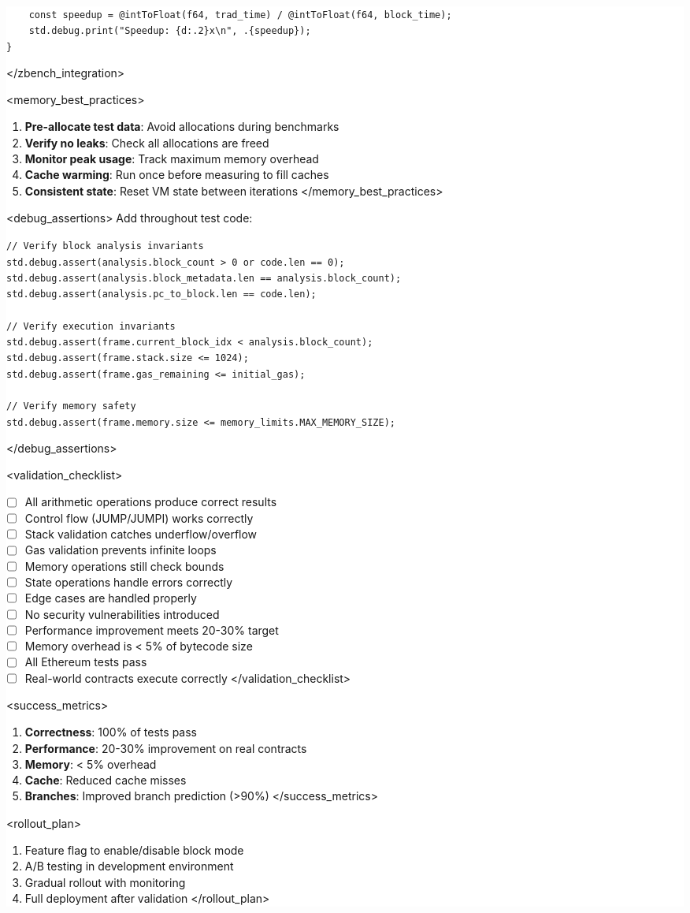 ```zig
    const speedup = @intToFloat(f64, trad_time) / @intToFloat(f64, block_time);
    std.debug.print("Speedup: {d:.2}x\n", .{speedup});
}
```
</zbench_integration>

<memory_best_practices>
1. **Pre-allocate test data**: Avoid allocations during benchmarks
2. **Verify no leaks**: Check all allocations are freed
3. **Monitor peak usage**: Track maximum memory overhead
4. **Cache warming**: Run once before measuring to fill caches
5. **Consistent state**: Reset VM state between iterations
</memory_best_practices>

<debug_assertions>
Add throughout test code:
```zig
// Verify block analysis invariants
std.debug.assert(analysis.block_count > 0 or code.len == 0);
std.debug.assert(analysis.block_metadata.len == analysis.block_count);
std.debug.assert(analysis.pc_to_block.len == code.len);

// Verify execution invariants
std.debug.assert(frame.current_block_idx < analysis.block_count);
std.debug.assert(frame.stack.size <= 1024);
std.debug.assert(frame.gas_remaining <= initial_gas);

// Verify memory safety
std.debug.assert(frame.memory.size <= memory_limits.MAX_MEMORY_SIZE);
```
</debug_assertions>
</task>

<validation_checklist>
- [ ] All arithmetic operations produce correct results
- [ ] Control flow (JUMP/JUMPI) works correctly
- [ ] Stack validation catches underflow/overflow
- [ ] Gas validation prevents infinite loops
- [ ] Memory operations still check bounds
- [ ] State operations handle errors correctly
- [ ] Edge cases are handled properly
- [ ] No security vulnerabilities introduced
- [ ] Performance improvement meets 20-30% target
- [ ] Memory overhead is < 5% of bytecode size
- [ ] All Ethereum tests pass
- [ ] Real-world contracts execute correctly
</validation_checklist>

<success_metrics>
1. **Correctness**: 100% of tests pass
2. **Performance**: 20-30% improvement on real contracts
3. **Memory**: < 5% overhead
4. **Cache**: Reduced cache misses
5. **Branches**: Improved branch prediction (>90%)
</success_metrics>

<rollout_plan>
1. Feature flag to enable/disable block mode
2. A/B testing in development environment
3. Gradual rollout with monitoring
4. Full deployment after validation
</rollout_plan>